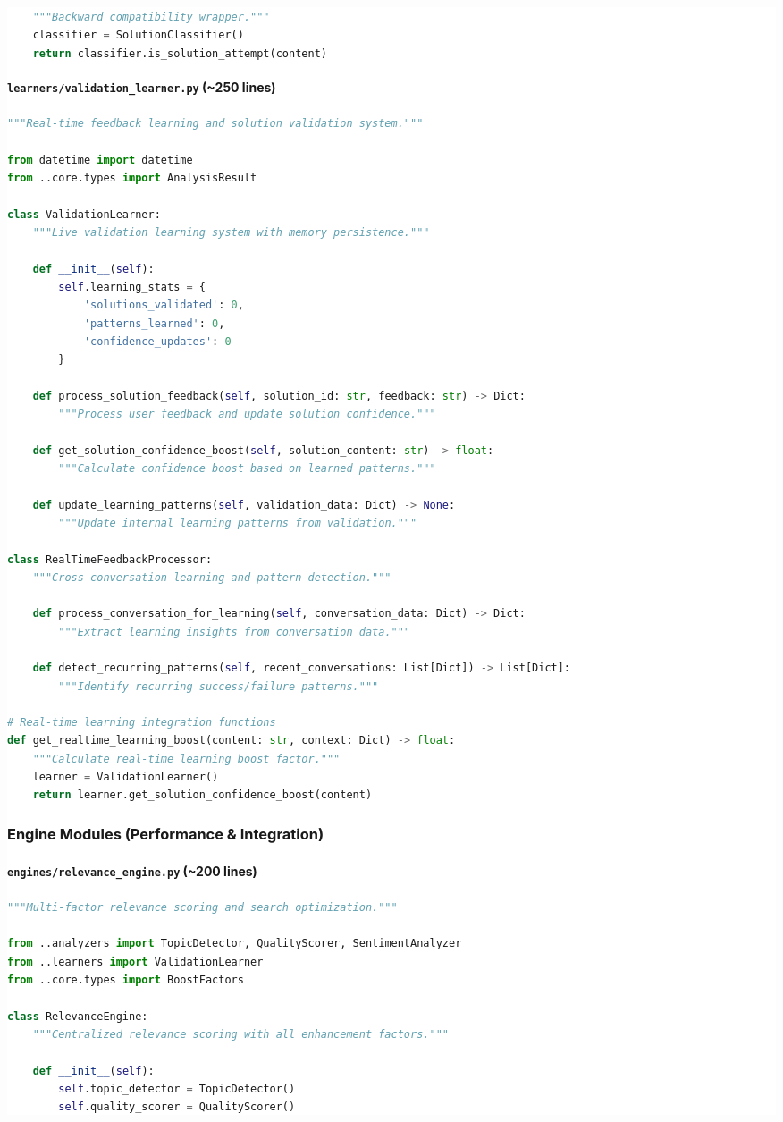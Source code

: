 ```python
    """Backward compatibility wrapper."""
    classifier = SolutionClassifier() 
    return classifier.is_solution_attempt(content)
```

#### `learners/validation_learner.py` (~250 lines)
```python
"""Real-time feedback learning and solution validation system."""

from datetime import datetime
from ..core.types import AnalysisResult

class ValidationLearner:
    """Live validation learning system with memory persistence."""
    
    def __init__(self):
        self.learning_stats = {
            'solutions_validated': 0,
            'patterns_learned': 0,
            'confidence_updates': 0
        }
    
    def process_solution_feedback(self, solution_id: str, feedback: str) -> Dict:
        """Process user feedback and update solution confidence."""
        
    def get_solution_confidence_boost(self, solution_content: str) -> float:
        """Calculate confidence boost based on learned patterns."""
        
    def update_learning_patterns(self, validation_data: Dict) -> None:
        """Update internal learning patterns from validation."""

class RealTimeFeedbackProcessor:
    """Cross-conversation learning and pattern detection."""
    
    def process_conversation_for_learning(self, conversation_data: Dict) -> Dict:
        """Extract learning insights from conversation data."""
        
    def detect_recurring_patterns(self, recent_conversations: List[Dict]) -> List[Dict]:
        """Identify recurring success/failure patterns."""

# Real-time learning integration functions
def get_realtime_learning_boost(content: str, context: Dict) -> float:
    """Calculate real-time learning boost factor."""
    learner = ValidationLearner()
    return learner.get_solution_confidence_boost(content)
```

### **Engine Modules (Performance & Integration)**

#### `engines/relevance_engine.py` (~200 lines)
```python
"""Multi-factor relevance scoring and search optimization."""

from ..analyzers import TopicDetector, QualityScorer, SentimentAnalyzer
from ..learners import ValidationLearner
from ..core.types import BoostFactors

class RelevanceEngine:
    """Centralized relevance scoring with all enhancement factors."""
    
    def __init__(self):
        self.topic_detector = TopicDetector()
        self.quality_scorer = QualityScorer()
```